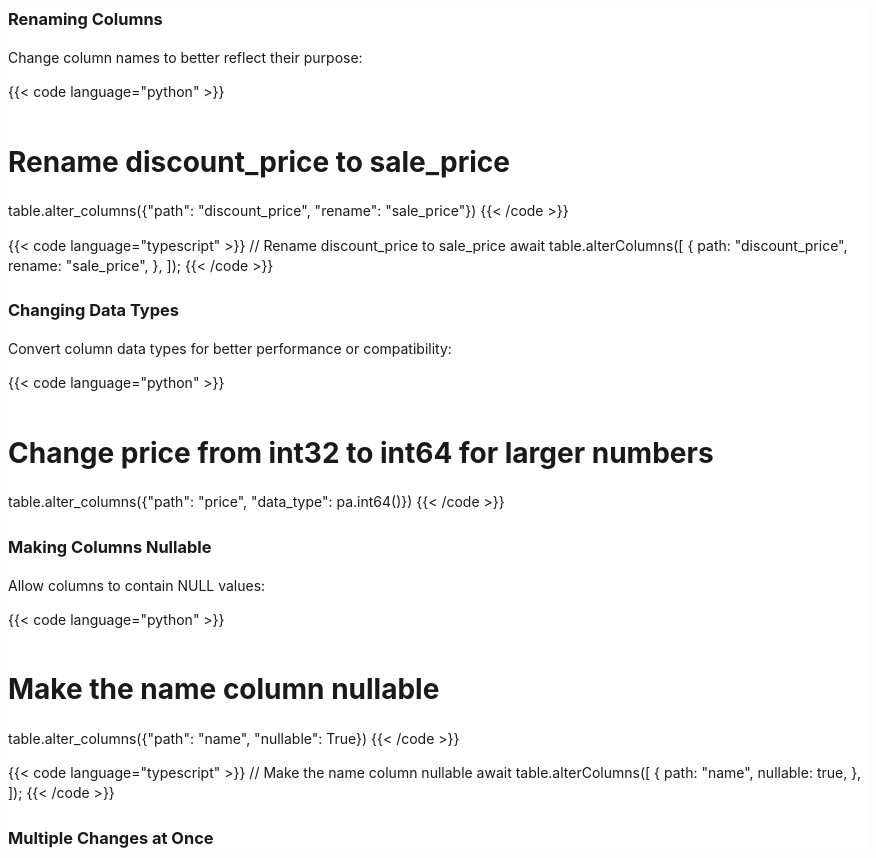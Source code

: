 ### Renaming Columns

Change column names to better reflect their purpose:

{{< code language="python" >}}
# Rename discount_price to sale_price
table.alter_columns({"path": "discount_price", "rename": "sale_price"})
{{< /code >}}

{{< code language="typescript" >}}
// Rename discount_price to sale_price
await table.alterColumns([
  {
    path: "discount_price",
    rename: "sale_price",
  },
]);
{{< /code >}}

### Changing Data Types

Convert column data types for better performance or compatibility:

{{< code language="python" >}}
# Change price from int32 to int64 for larger numbers
table.alter_columns({"path": "price", "data_type": pa.int64()})
{{< /code >}}

### Making Columns Nullable

Allow columns to contain NULL values:

{{< code language="python" >}}
# Make the name column nullable
table.alter_columns({"path": "name", "nullable": True})
{{< /code >}}

{{< code language="typescript" >}}
// Make the name column nullable
await table.alterColumns([
  {
    path: "name",
    nullable: true,
  },
]);
{{< /code >}}

### Multiple Changes at Once
